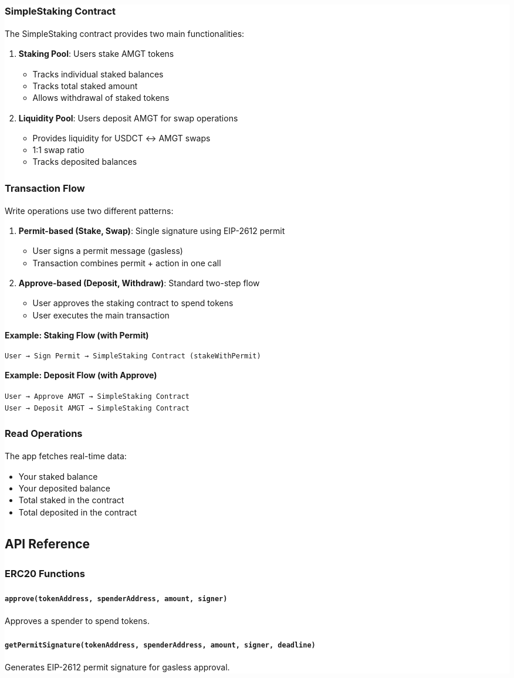 ### SimpleStaking Contract

The SimpleStaking contract provides two main functionalities:

1. **Staking Pool**: Users stake AMGT tokens
   - Tracks individual staked balances
   - Tracks total staked amount
   - Allows withdrawal of staked tokens

2. **Liquidity Pool**: Users deposit AMGT for swap operations
   - Provides liquidity for USDCT ↔ AMGT swaps
   - 1:1 swap ratio
   - Tracks deposited balances

### Transaction Flow

Write operations use two different patterns:

1. **Permit-based (Stake, Swap)**: Single signature using EIP-2612 permit
   - User signs a permit message (gasless)
   - Transaction combines permit + action in one call

2. **Approve-based (Deposit, Withdraw)**: Standard two-step flow
   - User approves the staking contract to spend tokens
   - User executes the main transaction

**Example: Staking Flow (with Permit)**
```
User → Sign Permit → SimpleStaking Contract (stakeWithPermit)
```

**Example: Deposit Flow (with Approve)**
```
User → Approve AMGT → SimpleStaking Contract
User → Deposit AMGT → SimpleStaking Contract
```

### Read Operations

The app fetches real-time data:
- Your staked balance
- Your deposited balance
- Total staked in the contract
- Total deposited in the contract

## API Reference

### ERC20 Functions

#### `approve(tokenAddress, spenderAddress, amount, signer)`
Approves a spender to spend tokens.

#### `getPermitSignature(tokenAddress, spenderAddress, amount, signer, deadline)`
Generates EIP-2612 permit signature for gasless approval.
